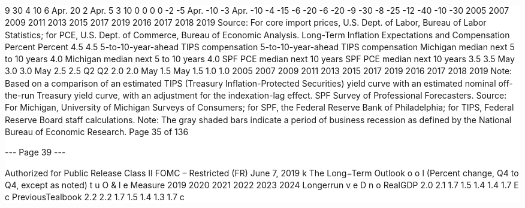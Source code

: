 9 30 4
10
6 Apr. 20 2 Apr. 5
3 10 0 0
0 0 -2 -5
Apr. -10
-3 Apr. -10 -4
-15
-6 -20 -6
-20
-9 -30 -8 -25
-12 -40 -10 -30
2005 2007 2009 2011 2013 2015 2017 2019 2016 2017 2018 2019
Source: For core import prices, U.S. Dept. of Labor, Bureau of Labor Statistics; for PCE, U.S. Dept. of Commerce, Bureau of Economic Analysis.
Long-Term Inflation Expectations and Compensation
Percent Percent
4.5 4.5
5-to-10-year-ahead TIPS compensation 5-to-10-year-ahead TIPS compensation
Michigan median next 5 to 10 years 4.0 Michigan median next 5 to 10 years 4.0
SPF PCE median next 10 years SPF PCE median next 10 years
3.5 3.5
May
3.0 3.0
May
2.5 2.5
Q2 Q2
2.0 2.0
May
1.5 May 1.5
1.0 1.0
2005 2007 2009 2011 2013 2015 2017 2019 2016 2017 2018 2019
Note: Based on a comparison of an estimated TIPS (Treasury Inflation-Protected Securities) yield curve with an estimated nominal off-the-run
Treasury yield curve, with an adjustment for the indexation-lag effect.
SPF Survey of Professional Forecasters.
Source: For Michigan, University of Michigan Surveys of Consumers; for SPF, the Federal Reserve Bank of Philadelphia; for TIPS, Federal
Reserve Board staff calculations.
Note: The gray shaded bars indicate a period of business recession as defined by the National Bureau of Economic Research.
Page 35 of 136

--- Page 39 ---

Authorized for Public Release
Class II FOMC – Restricted (FR) June 7, 2019
k The Long−Term Outlook
o
o
l (Percent change, Q4 to Q4, except as noted)
t
u
O
&
l
e Measure 2019 2020 2021 2022 2023 2024 Longerrun
v
e
D
n
o RealGDP 2.0 2.1 1.7 1.5 1.4 1.4 1.7
E c PreviousTealbook 2.2 2.2 1.7 1.5 1.4 1.3 1.7
c